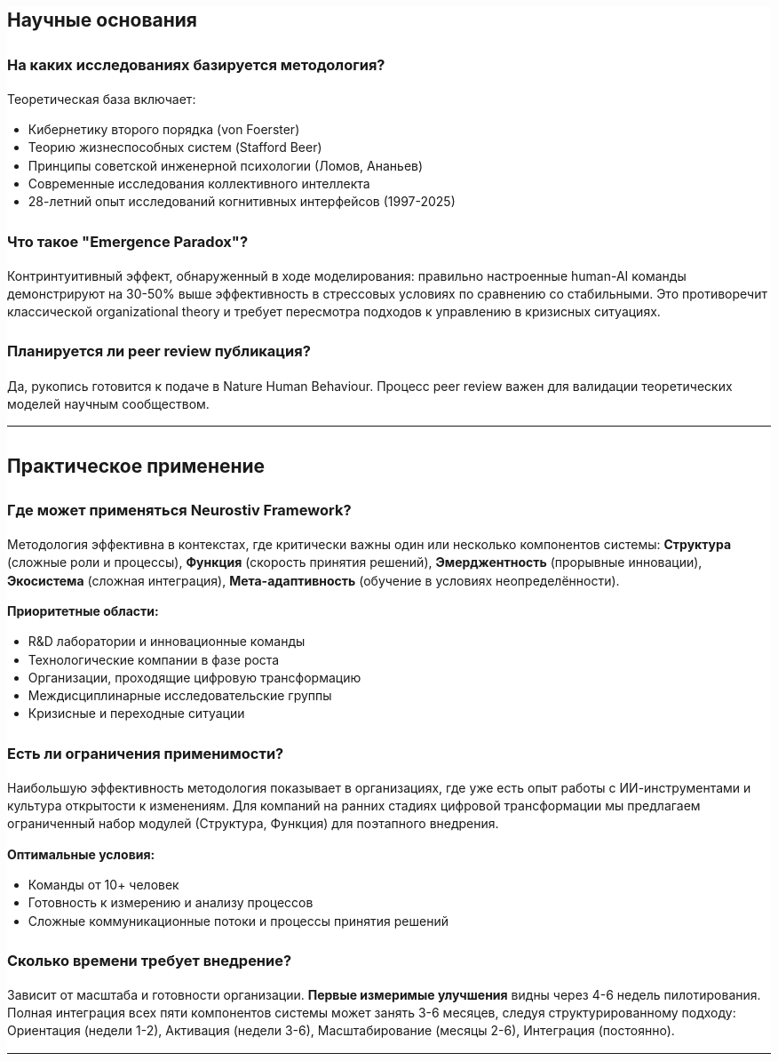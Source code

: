 
## Научные основания

### На каких исследованиях базируется методология?
Теоретическая база включает:
- Кибернетику второго порядка (von Foerster)
- Теорию жизнеспособных систем (Stafford Beer)
- Принципы советской инженерной психологии (Ломов, Ананьев)
- Современные исследования коллективного интеллекта
- 28-летний опыт исследований когнитивных интерфейсов (1997-2025)

### Что такое "Emergence Paradox"?
Контринтуитивный эффект, обнаруженный в ходе моделирования: правильно настроенные human-AI команды демонстрируют на 30-50% выше эффективность в стрессовых условиях по сравнению со стабильными. Это противоречит классической organizational theory и требует пересмотра подходов к управлению в кризисных ситуациях.

### Планируется ли peer review публикация?
Да, рукопись готовится к подаче в Nature Human Behaviour. Процесс peer review важен для валидации теоретических моделей научным сообществом.

---

## Практическое применение

### Где может применяться Neurostiv Framework?
Методология эффективна в контекстах, где критически важны один или несколько компонентов системы: **Структура** (сложные роли и процессы), **Функция** (скорость принятия решений), **Эмерджентность** (прорывные инновации), **Экосистема** (сложная интеграция), **Мета-адаптивность** (обучение в условиях неопределённости).

**Приоритетные области:**
- R&D лаборатории и инновационные команды
- Технологические компании в фазе роста
- Организации, проходящие цифровую трансформацию
- Междисциплинарные исследовательские группы
- Кризисные и переходные ситуации

### Есть ли ограничения применимости?
Наибольшую эффективность методология показывает в организациях, где уже есть опыт работы с ИИ-инструментами и культура открытости к изменениям. Для компаний на ранних стадиях цифровой трансформации мы предлагаем ограниченный набор модулей (Структура, Функция) для поэтапного внедрения.

**Оптимальные условия:**
- Команды от 10+ человек
- Готовность к измерению и анализу процессов
- Сложные коммуникационные потоки и процессы принятия решений

### Сколько времени требует внедрение?
Зависит от масштаба и готовности организации. **Первые измеримые улучшения** видны через 4-6 недель пилотирования. Полная интеграция всех пяти компонентов системы может занять 3-6 месяцев, следуя структурированному подходу: Ориентация (недели 1-2), Активация (недели 3-6), Масштабирование (месяцы 2-6), Интеграция (постоянно).

---